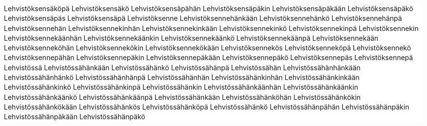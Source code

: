 Lehvistöksensäköpä
Lehvistöksensäkö
Lehvistöksensäpähän
Lehvistöksensäpäkin
Lehvistöksensäpäkään
Lehvistöksensäpäkö
Lehvistöksensäpäs
Lehvistöksensäpä
Lehvistöksenne
Lehvistöksennehänkään
Lehvistöksennehänkö
Lehvistöksennehänpä
Lehvistöksennehän
Lehvistöksennekinhän
Lehvistöksennekinkään
Lehvistöksennekinkö
Lehvistöksennekinpä
Lehvistöksennekin
Lehvistöksennekäänhän
Lehvistöksennekäänkin
Lehvistöksennekäänkö
Lehvistöksennekäänpä
Lehvistöksennekään
Lehvistöksenneköhän
Lehvistöksennekökin
Lehvistöksennekökään
Lehvistöksennekös
Lehvistöksenneköpä
Lehvistöksennekö
Lehvistöksennepähän
Lehvistöksennepäkin
Lehvistöksennepäkään
Lehvistöksennepäkö
Lehvistöksennepäs
Lehvistöksennepä
Lehvistössä
Lehvistössähänkään
Lehvistössähänkö
Lehvistössähänpä
Lehvistössähän
Lehvistössähänhänkään
Lehvistössähänhänkö
Lehvistössähänhänpä
Lehvistössähänhän
Lehvistössähänkinhän
Lehvistössähänkinkään
Lehvistössähänkinkö
Lehvistössähänkinpä
Lehvistössähänkin
Lehvistössähänkäänhän
Lehvistössähänkäänkin
Lehvistössähänkäänkö
Lehvistössähänkäänpä
Lehvistössähänkään
Lehvistössähänköhän
Lehvistössähänkökin
Lehvistössähänkökään
Lehvistössähänkös
Lehvistössähänköpä
Lehvistössähänkö
Lehvistössähänpähän
Lehvistössähänpäkin
Lehvistössähänpäkään
Lehvistössähänpäkö
